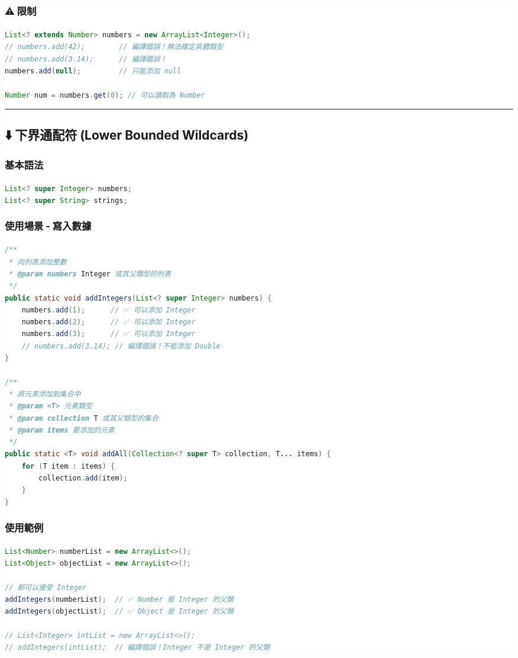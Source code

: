 ### ⚠️ 限制

```java
List<? extends Number> numbers = new ArrayList<Integer>();
// numbers.add(42);        // 編譯錯誤！無法確定具體類型
// numbers.add(3.14);      // 編譯錯誤！
numbers.add(null);         // 只能添加 null

Number num = numbers.get(0); // 可以讀取為 Number
```

---

## ⬇️ 下界通配符 (Lower Bounded Wildcards)

### 基本語法

```java
List<? super Integer> numbers;
List<? super String> strings;
```

### 使用場景 - 寫入數據

```java
/**
 * 向列表添加整數
 * @param numbers Integer 或其父類型的列表
 */
public static void addIntegers(List<? super Integer> numbers) {
    numbers.add(1);      // ✅ 可以添加 Integer
    numbers.add(2);      // ✅ 可以添加 Integer
    numbers.add(3);      // ✅ 可以添加 Integer
    // numbers.add(3.14); // 編譯錯誤！不能添加 Double
}

/**
 * 將元素添加到集合中
 * @param <T> 元素類型
 * @param collection T 或其父類型的集合
 * @param items 要添加的元素
 */
public static <T> void addAll(Collection<? super T> collection, T... items) {
    for (T item : items) {
        collection.add(item);
    }
}
```

### 使用範例

```java
List<Number> numberList = new ArrayList<>();
List<Object> objectList = new ArrayList<>();

// 都可以接受 Integer
addIntegers(numberList);  // ✅ Number 是 Integer 的父類
addIntegers(objectList);  // ✅ Object 是 Integer 的父類

// List<Integer> intList = new ArrayList<>();
// addIntegers(intList);  // 編譯錯誤！Integer 不是 Integer 的父類
```
